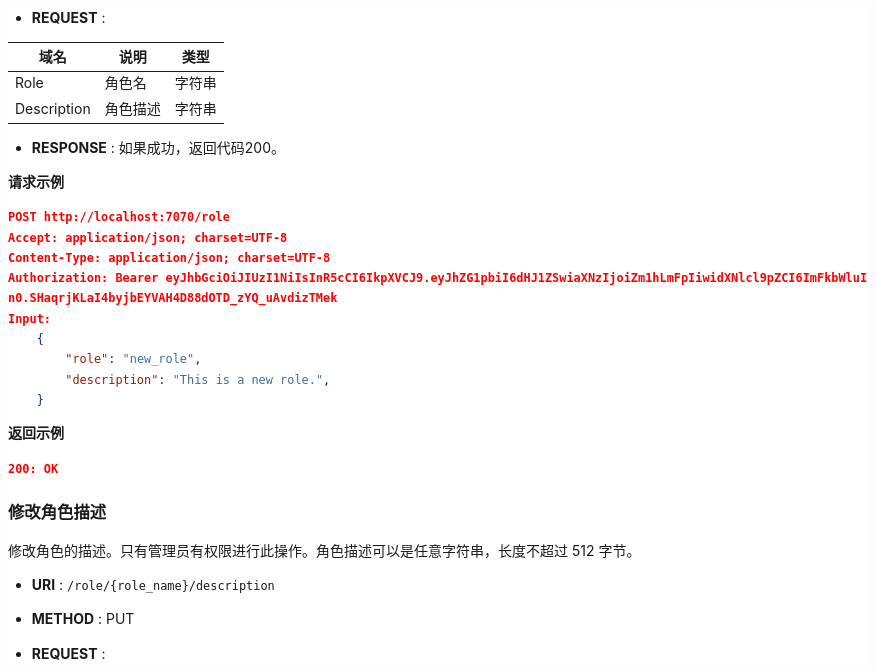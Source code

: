   

* **REQUEST** :

  




|     域名      |  说明  | 类型  |
|-------------|------|-----|
| Role        | 角色名  | 字符串 |
| Description | 角色描述 | 字符串 |



* **RESPONSE** : 如果成功，返回代码200。

  




**请求示例** 

```json
POST http://localhost:7070/role
Accept: application/json; charset=UTF-8
Content-Type: application/json; charset=UTF-8
Authorization: Bearer eyJhbGciOiJIUzI1NiIsInR5cCI6IkpXVCJ9.eyJhZG1pbiI6dHJ1ZSwiaXNzIjoiZm1hLmFpIiwidXNlcl9pZCI6ImFkbWluIn0.SHaqrjKLaI4byjbEYVAH4D88dOTD_zYQ_uAvdizTMek
Input:
    {
        "role": "new_role",
        "description": "This is a new role.",
    }
```



**返回示例** 

```json
200: OK
```



### 修改角色描述 

修改角色的描述。只有管理员有权限进行此操作。角色描述可以是任意字符串，长度不超过 512 字节。

* **URI** : `/role/{role_name}/description`

  

* **METHOD** : PUT

  

* **REQUEST** :

  



